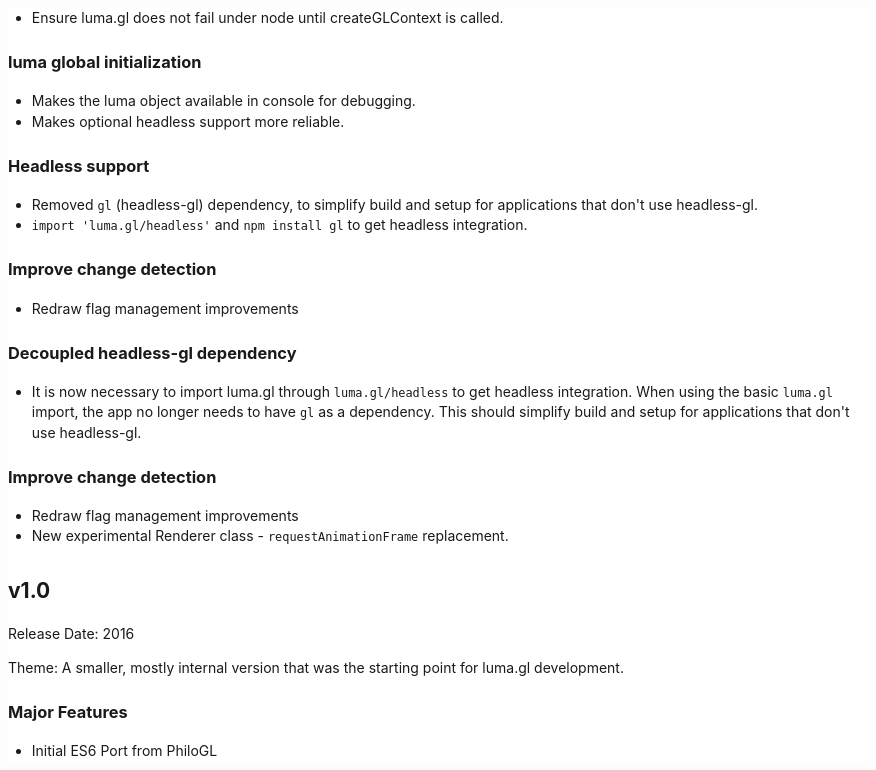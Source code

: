 * Ensure luma.gl does not fail under node until createGLContext is called.

### luma global initialization

* Makes the luma object available in console for debugging.
* Makes optional headless support more reliable.

### Headless support

* Removed `gl` (headless-gl) dependency, to simplify build and setup for applications that don't use headless-gl.
* `import 'luma.gl/headless'` and `npm install gl` to get headless integration.

### Improve change detection

* Redraw flag management improvements

### Decoupled headless-gl dependency

* It is now necessary to import luma.gl through `luma.gl/headless` to get headless integration. When using the basic `luma.gl` import, the app no longer needs to have `gl` as a dependency. This should simplify build and setup for applications that don't use headless-gl.

### Improve change detection

* Redraw flag management improvements
* New experimental Renderer class - `requestAnimationFrame` replacement.


## v1.0

Release Date: 2016

Theme: A smaller, mostly internal version that was the starting point for luma.gl development.

### Major Features

* Initial ES6 Port from PhiloGL
